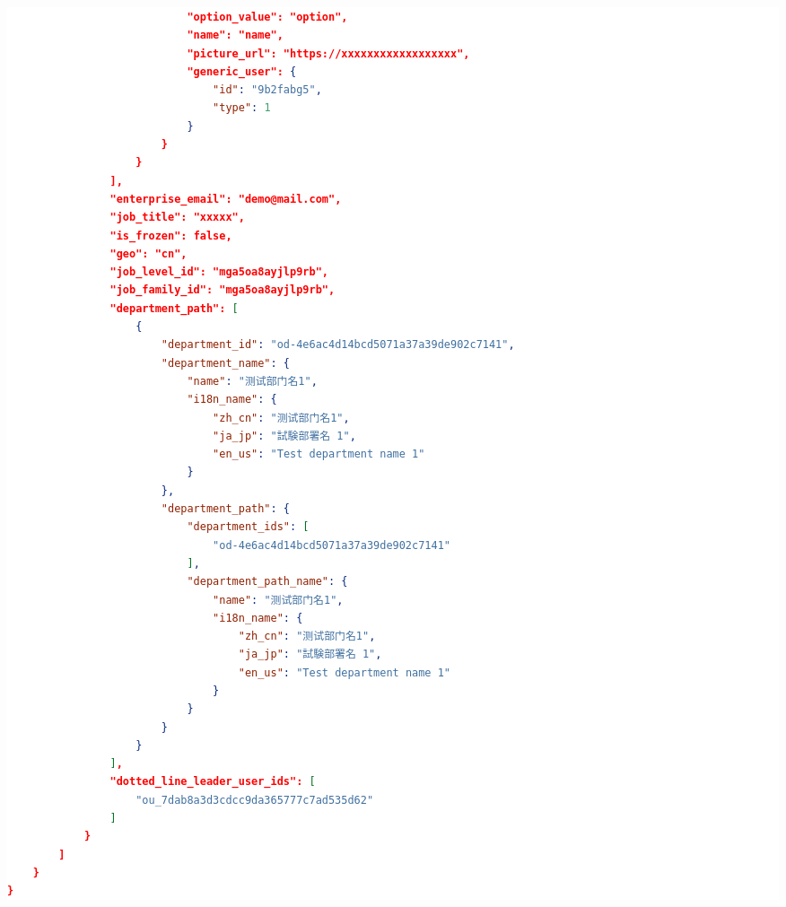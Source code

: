 ```json
                            "option_value": "option",
                            "name": "name",
                            "picture_url": "https://xxxxxxxxxxxxxxxxxx",
                            "generic_user": {
                                "id": "9b2fabg5",
                                "type": 1
                            }
                        }
                    }
                ],
                "enterprise_email": "demo@mail.com",
                "job_title": "xxxxx",
                "is_frozen": false,
                "geo": "cn",
                "job_level_id": "mga5oa8ayjlp9rb",
                "job_family_id": "mga5oa8ayjlp9rb",
                "department_path": [
                    {
                        "department_id": "od-4e6ac4d14bcd5071a37a39de902c7141",
                        "department_name": {
                            "name": "测试部门名1",
                            "i18n_name": {
                                "zh_cn": "测试部门名1",
                                "ja_jp": "試験部署名 1",
                                "en_us": "Test department name 1"
                            }
                        },
                        "department_path": {
                            "department_ids": [
                                "od-4e6ac4d14bcd5071a37a39de902c7141"
                            ],
                            "department_path_name": {
                                "name": "测试部门名1",
                                "i18n_name": {
                                    "zh_cn": "测试部门名1",
                                    "ja_jp": "試験部署名 1",
                                    "en_us": "Test department name 1"
                                }
                            }
                        }
                    }
                ],
                "dotted_line_leader_user_ids": [
                    "ou_7dab8a3d3cdcc9da365777c7ad535d62"
                ]
            }
        ]
    }
}
```
